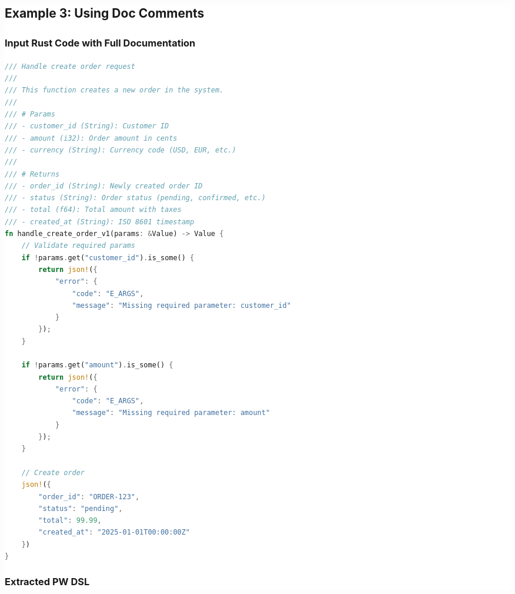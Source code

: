 ## Example 3: Using Doc Comments

### Input Rust Code with Full Documentation

```rust
/// Handle create order request
///
/// This function creates a new order in the system.
///
/// # Params
/// - customer_id (String): Customer ID
/// - amount (i32): Order amount in cents
/// - currency (String): Currency code (USD, EUR, etc.)
///
/// # Returns
/// - order_id (String): Newly created order ID
/// - status (String): Order status (pending, confirmed, etc.)
/// - total (f64): Total amount with taxes
/// - created_at (String): ISO 8601 timestamp
fn handle_create_order_v1(params: &Value) -> Value {
    // Validate required params
    if !params.get("customer_id").is_some() {
        return json!({
            "error": {
                "code": "E_ARGS",
                "message": "Missing required parameter: customer_id"
            }
        });
    }

    if !params.get("amount").is_some() {
        return json!({
            "error": {
                "code": "E_ARGS",
                "message": "Missing required parameter: amount"
            }
        });
    }

    // Create order
    json!({
        "order_id": "ORDER-123",
        "status": "pending",
        "total": 99.99,
        "created_at": "2025-01-01T00:00:00Z"
    })
}
```

### Extracted PW DSL
